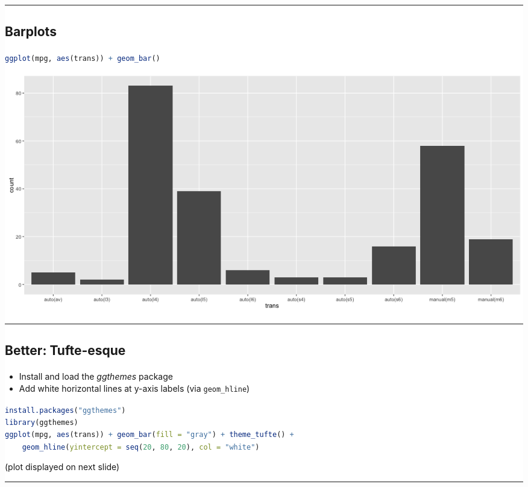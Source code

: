 ----
## Barplots


```r
ggplot(mpg, aes(trans)) + geom_bar()
```

![plot of chunk barplot1](assets/fig/barplot1-1.png)

----
## Better: Tufte-esque
* Install and load the *ggthemes* package
* Add white horizontal lines at y-axis labels (via `geom_hline`)


```r
install.packages("ggthemes")
library(ggthemes)
ggplot(mpg, aes(trans)) + geom_bar(fill = "gray") + theme_tufte() + 
	geom_hline(yintercept = seq(20, 80, 20), col = "white")
```
(plot displayed on next slide)

----